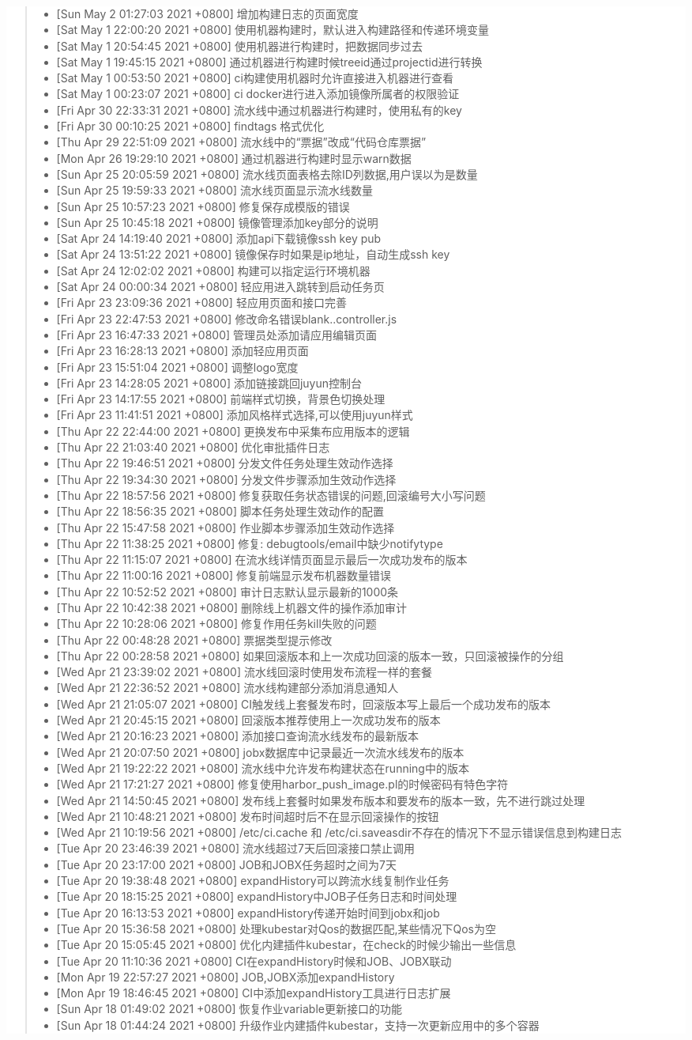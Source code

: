 > * [Sun May 2 01:27:03 2021 +0800] 增加构建日志的页面宽度
> * [Sat May 1 22:00:20 2021 +0800] 使用机器构建时，默认进入构建路径和传递环境变量
> * [Sat May 1 20:54:45 2021 +0800] 使用机器进行构建时，把数据同步过去
> * [Sat May 1 19:45:15 2021 +0800] 通过机器进行构建时候treeid通过projectid进行转换
> * [Sat May 1 00:53:50 2021 +0800] ci构建使用机器时允许直接进入机器进行查看
> * [Sat May 1 00:23:07 2021 +0800] ci docker进行进入添加镜像所属者的权限验证
> * [Fri Apr 30 22:33:31 2021 +0800] 流水线中通过机器进行构建时，使用私有的key
> * [Fri Apr 30 00:10:25 2021 +0800] findtags 格式优化
> * [Thu Apr 29 22:51:09 2021 +0800] 流水线中的“票据”改成“代码仓库票据”
> * [Mon Apr 26 19:29:10 2021 +0800] 通过机器进行构建时显示warn数据
> * [Sun Apr 25 20:05:59 2021 +0800] 流水线页面表格去除ID列数据,用户误以为是数量
> * [Sun Apr 25 19:59:33 2021 +0800] 流水线页面显示流水线数量
> * [Sun Apr 25 10:57:23 2021 +0800] 修复保存成模版的错误
> * [Sun Apr 25 10:45:18 2021 +0800] 镜像管理添加key部分的说明
> * [Sat Apr 24 14:19:40 2021 +0800] 添加api下载镜像ssh key pub
> * [Sat Apr 24 13:51:22 2021 +0800] 镜像保存时如果是ip地址，自动生成ssh key
> * [Sat Apr 24 12:02:02 2021 +0800] 构建可以指定运行环境机器
> * [Sat Apr 24 00:00:34 2021 +0800] 轻应用进入跳转到启动任务页
> * [Fri Apr 23 23:09:36 2021 +0800] 轻应用页面和接口完善
> * [Fri Apr 23 22:47:53 2021 +0800] 修改命名错误blank..controller.js
> * [Fri Apr 23 16:47:33 2021 +0800] 管理员处添加请应用编辑页面
> * [Fri Apr 23 16:28:13 2021 +0800] 添加轻应用页面
> * [Fri Apr 23 15:51:04 2021 +0800] 调整logo宽度
> * [Fri Apr 23 14:28:05 2021 +0800] 添加链接跳回juyun控制台
> * [Fri Apr 23 14:17:55 2021 +0800] 前端样式切换，背景色切换处理
> * [Fri Apr 23 11:41:51 2021 +0800] 添加风格样式选择,可以使用juyun样式
> * [Thu Apr 22 22:44:00 2021 +0800] 更换发布中采集布应用版本的逻辑
> * [Thu Apr 22 21:03:40 2021 +0800] 优化审批插件日志
> * [Thu Apr 22 19:46:51 2021 +0800] 分发文件任务处理生效动作选择
> * [Thu Apr 22 19:34:30 2021 +0800] 分发文件步骤添加生效动作选择
> * [Thu Apr 22 18:57:56 2021 +0800] 修复获取任务状态错误的问题,回滚编号大小写问题
> * [Thu Apr 22 18:56:35 2021 +0800] 脚本任务处理生效动作的配置
> * [Thu Apr 22 15:47:58 2021 +0800] 作业脚本步骤添加生效动作选择
> * [Thu Apr 22 11:38:25 2021 +0800] 修复: debugtools/email中缺少notifytype
> * [Thu Apr 22 11:15:07 2021 +0800] 在流水线详情页面显示最后一次成功发布的版本
> * [Thu Apr 22 11:00:16 2021 +0800] 修复前端显示发布机器数量错误
> * [Thu Apr 22 10:52:52 2021 +0800] 审计日志默认显示最新的1000条
> * [Thu Apr 22 10:42:38 2021 +0800] 删除线上机器文件的操作添加审计
> * [Thu Apr 22 10:28:06 2021 +0800] 修复作用任务kill失败的问题
> * [Thu Apr 22 00:48:28 2021 +0800] 票据类型提示修改
> * [Thu Apr 22 00:28:58 2021 +0800] 如果回滚版本和上一次成功回滚的版本一致，只回滚被操作的分组
> * [Wed Apr 21 23:39:02 2021 +0800] 流水线回滚时使用发布流程一样的套餐
> * [Wed Apr 21 22:36:52 2021 +0800] 流水线构建部分添加消息通知人
> * [Wed Apr 21 21:05:07 2021 +0800] CI触发线上套餐发布时，回滚版本写上最后一个成功发布的版本
> * [Wed Apr 21 20:45:15 2021 +0800] 回滚版本推荐使用上一次成功发布的版本
> * [Wed Apr 21 20:16:23 2021 +0800] 添加接口查询流水线发布的最新版本
> * [Wed Apr 21 20:07:50 2021 +0800] jobx数据库中记录最近一次流水线发布的版本
> * [Wed Apr 21 19:22:22 2021 +0800] 流水线中允许发布构建状态在running中的版本
> * [Wed Apr 21 17:21:27 2021 +0800] 修复使用harbor_push_image.pl的时候密码有特色字符
> * [Wed Apr 21 14:50:45 2021 +0800] 发布线上套餐时如果发布版本和要发布的版本一致，先不进行跳过处理
> * [Wed Apr 21 10:48:21 2021 +0800] 发布时间超时后不在显示回滚操作的按钮
> * [Wed Apr 21 10:19:56 2021 +0800] /etc/ci.cache 和 /etc/ci.saveasdir不存在的情况下不显示错误信息到构建日志
> * [Tue Apr 20 23:46:39 2021 +0800] 流水线超过7天后回滚接口禁止调用
> * [Tue Apr 20 23:17:00 2021 +0800] JOB和JOBX任务超时之间为7天
> * [Tue Apr 20 19:38:48 2021 +0800] expandHistory可以跨流水线复制作业任务
> * [Tue Apr 20 18:15:25 2021 +0800] expandHistory中JOB子任务日志和时间处理
> * [Tue Apr 20 16:13:53 2021 +0800] expandHistory传递开始时间到jobx和job
> * [Tue Apr 20 15:36:58 2021 +0800] 处理kubestar对Qos的数据匹配,某些情况下Qos为空
> * [Tue Apr 20 15:05:45 2021 +0800] 优化内建插件kubestar，在check的时候少输出一些信息
> * [Tue Apr 20 11:10:36 2021 +0800] CI在expandHistory时候和JOB、JOBX联动
> * [Mon Apr 19 22:57:27 2021 +0800] JOB,JOBX添加expandHistory
> * [Mon Apr 19 18:46:45 2021 +0800] CI中添加expandHistory工具进行日志扩展
> * [Sun Apr 18 01:49:02 2021 +0800] 恢复作业variable更新接口的功能
> * [Sun Apr 18 01:44:24 2021 +0800] 升级作业内建插件kubestar，支持一次更新应用中的多个容器